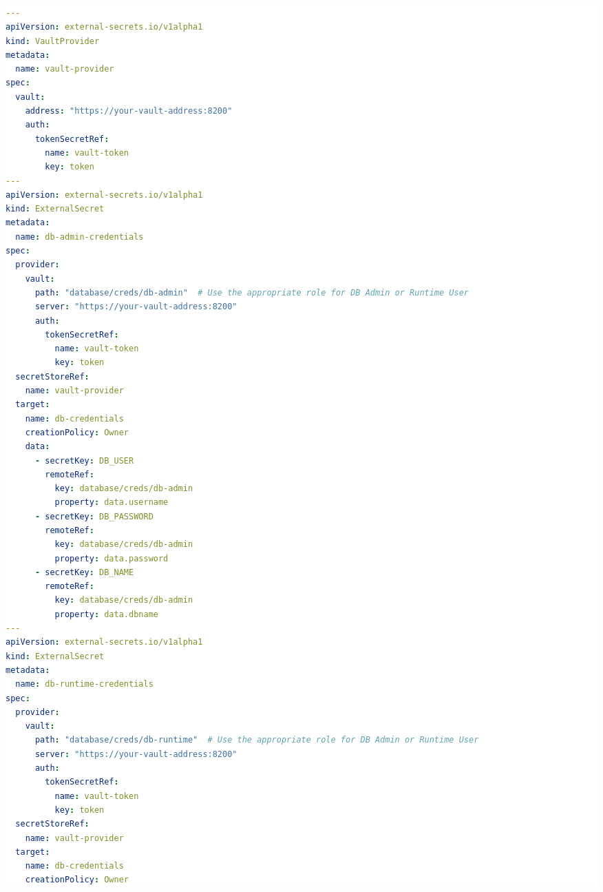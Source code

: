 ```yaml
---
apiVersion: external-secrets.io/v1alpha1
kind: VaultProvider
metadata:
  name: vault-provider
spec:
  vault:
    address: "https://your-vault-address:8200"
    auth:
      tokenSecretRef:
        name: vault-token
        key: token
---
apiVersion: external-secrets.io/v1alpha1
kind: ExternalSecret
metadata:
  name: db-admin-credentials
spec:
  provider:
    vault:
      path: "database/creds/db-admin"  # Use the appropriate role for DB Admin or Runtime User
      server: "https://your-vault-address:8200"
      auth:
        tokenSecretRef:
          name: vault-token
          key: token
  secretStoreRef:
    name: vault-provider
  target:
    name: db-credentials
    creationPolicy: Owner
    data:
      - secretKey: DB_USER
        remoteRef:
          key: database/creds/db-admin
          property: data.username
      - secretKey: DB_PASSWORD
        remoteRef:
          key: database/creds/db-admin
          property: data.password
      - secretKey: DB_NAME
        remoteRef:
          key: database/creds/db-admin
          property: data.dbname
---
apiVersion: external-secrets.io/v1alpha1
kind: ExternalSecret
metadata:
  name: db-runtime-credentials
spec:
  provider:
    vault:
      path: "database/creds/db-runtime"  # Use the appropriate role for DB Admin or Runtime User
      server: "https://your-vault-address:8200"
      auth:
        tokenSecretRef:
          name: vault-token
          key: token
  secretStoreRef:
    name: vault-provider
  target:
    name: db-credentials
    creationPolicy: Owner
```